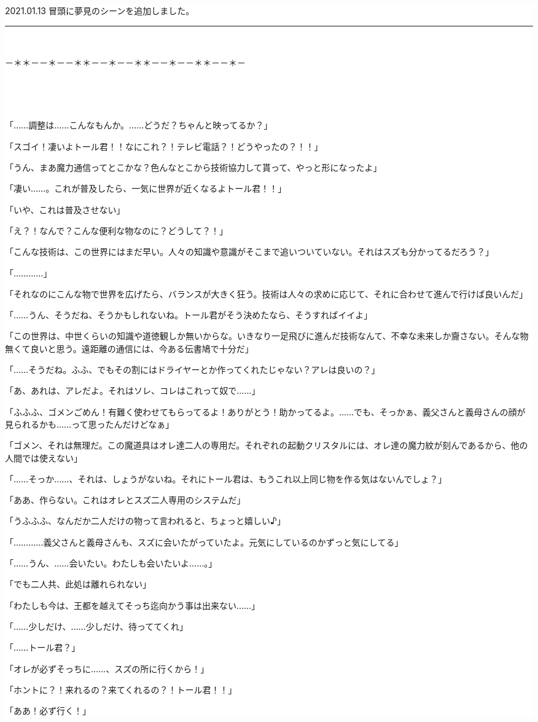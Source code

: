 2021.01.13 冒頭に夢見のシーンを追加しました。


----------------

&nbsp;

－＊＊－－＊－－＊＊－－＊－－＊＊－－＊－－＊＊－－＊－

&nbsp;

&nbsp;

「……調整は……こんなもんか。……どうだ？ちゃんと映ってるか？」

「スゴイ！凄いよトール君！！なにこれ？！テレビ電話？！どうやったの？！！」

「うん、まあ魔力通信ってとこかな？色んなとこから技術協力して貰って、やっと形になったよ」

「凄い……。これが普及したら、一気に世界が近くなるよトール君！！」

「いや、これは普及させない」

「え？！なんで？こんな便利な物なのに？どうして？！」

「こんな技術は、この世界にはまだ早い。人々の知識や意識がそこまで追いついていない。それはスズも分かってるだろう？」

「…………」

「それなのにこんな物で世界を広げたら、バランスが大きく狂う。技術は人々の求めに応じて、それに合わせて進んで行けば良いんだ」

「……うん、そうだね、そうかもしれないね。トール君がそう決めたなら、そうすればイイよ」

「この世界は、中世くらいの知識や道徳観しか無いからな。いきなり一足飛びに進んだ技術なんて、不幸な未来しか齎さない。そんな物無くて良いと思う。遠距離の通信には、今ある伝書鳩で十分だ」

「……そうだね。ふふ、でもその割にはドライヤーとか作ってくれたじゃない？アレは良いの？」

「あ、あれは、アレだよ。それはソレ、コレはこれって奴で……」

「ふふふ、ゴメンごめん！有難く使わせてもらってるよ！ありがとう！助かってるよ。……でも、そっかぁ、義父さんと義母さんの顔が見られるかも……って思ったんだけどなぁ」

「ゴメン、それは無理だ。この魔道具はオレ達二人の専用だ。それぞれの起動クリスタルには、オレ達の魔力紋が刻んであるから、他の人間では使えない」

「……そっか……、それは、しょうがないね。それにトール君は、もうこれ以上同じ物を作る気はないんでしょ？」

「ああ、作らない。これはオレとスズ二人専用のシステムだ」

「うふふふ、なんだか二人だけの物って言われると、ちょっと嬉しい♪」

「…………義父さんと義母さんも、スズに会いたがっていたよ。元気にしているのかずっと気にしてる」

「……うん、……会いたい。わたしも会いたいよ……。」

「でも二人共、此処は離れられない」

「わたしも今は、王都を越えてそっち迄向かう事は出来ない……」

「……少しだけ、……少しだけ、待っててくれ」

「……トール君？」

「オレが必ずそっちに……、スズの所に行くから！」

「ホントに？！来れるの？来てくれるの？！トール君！！」

「ああ！必ず行く！」
